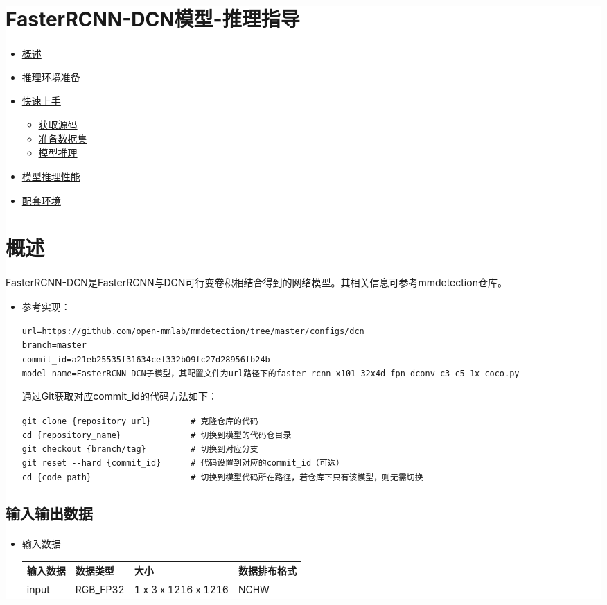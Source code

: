 # FasterRCNN-DCN模型-推理指导


- [概述](#ZH-CN_TOPIC_0000001172161501)

- [推理环境准备](#ZH-CN_TOPIC_0000001126281702)

- [快速上手](#ZH-CN_TOPIC_0000001126281700)

  - [获取源码](#section4622531142816)
  - [准备数据集](#section183221994411)
  - [模型推理](#section741711594517)

- [模型推理性能](#ZH-CN_TOPIC_0000001172201573)

- [配套环境](#ZH-CN_TOPIC_0000001126121892)





# 概述<a name="ZH-CN_TOPIC_0000001172161501"></a>


FasterRCNN-DCN是FasterRCNN与DCN可行变卷积相结合得到的网络模型。其相关信息可参考mmdetection仓库。



- 参考实现：

  ```
  url=https://github.com/open-mmlab/mmdetection/tree/master/configs/dcn
  branch=master
  commit_id=a21eb25535f31634cef332b09fc27d28956fb24b
  model_name=FasterRCNN-DCN子模型，其配置文件为url路径下的faster_rcnn_x101_32x4d_fpn_dconv_c3-c5_1x_coco.py
  ```

 


  通过Git获取对应commit\_id的代码方法如下：

  ```
  git clone {repository_url}        # 克隆仓库的代码
  cd {repository_name}              # 切换到模型的代码仓目录
  git checkout {branch/tag}         # 切换到对应分支
  git reset --hard {commit_id}      # 代码设置到对应的commit_id（可选）
  cd {code_path}                    # 切换到模型代码所在路径，若仓库下只有该模型，则无需切换
  ```


## 输入输出数据<a name="section540883920406"></a>

- 输入数据

  | 输入数据 | 数据类型 | 大小                      | 数据排布格式 |
  | -------- | -------- | ------------------------- | ------------ |
  | input    | RGB_FP32 | 1 x 3 x 1216 x 1216 | NCHW         |

